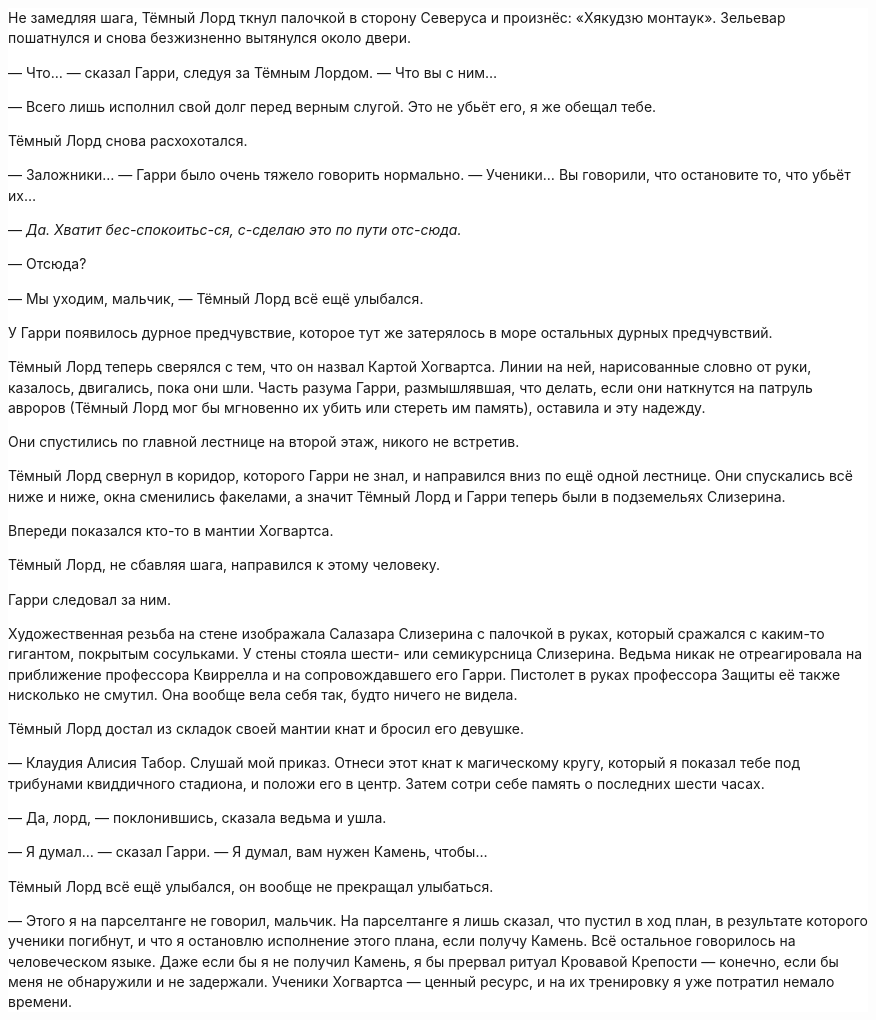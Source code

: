 Не замедляя шага, Тёмный Лорд ткнул палочкой в сторону Северуса и произнёс: «Хякудзю монтаук». Зельевар пошатнулся и снова безжизненно вытянулся около двери.

― Что… ― сказал Гарри, следуя за Тёмным Лордом. ― Что вы с ним…

― Всего лишь исполнил свой долг перед верным слугой. Это не убьёт его, я же обещал тебе.

Тёмный Лорд снова расхохотался.

― Заложники… ― Гарри было очень тяжело говорить нормально. ― Ученики… Вы говорили, что остановите то, что убьёт их… 

― *Да. Хватит бес-спокоитьс-ся, с-сделаю это по пути отс-сюда.*

― Отсюда?

― Мы уходим, мальчик, ― Тёмный Лорд всё ещё улыбался.

У Гарри появилось дурное предчувствие, которое тут же затерялось в море остальных дурных предчувствий.

Тёмный Лорд теперь сверялся с тем, что он назвал Картой Хогвартса. Линии на ней, нарисованные словно от руки, казалось, двигались, пока они шли. Часть разума Гарри, размышлявшая, что делать, если они наткнутся на патруль авроров (Тёмный Лорд мог бы мгновенно их убить или стереть им память), оставила и эту надежду.

Они спустились по главной лестнице на второй этаж, никого не встретив.

Тёмный Лорд свернул в коридор, которого Гарри не знал, и направился вниз по ещё одной лестнице. Они спускались всё ниже и ниже, окна сменились факелами, а значит Тёмный Лорд и Гарри теперь были в подземельях Слизерина.

Впереди показался кто-то в мантии Хогвартса.

Тёмный Лорд, не сбавляя шага, направился к этому человеку.

Гарри следовал за ним.

Художественная резьба на стене изображала Салазара Слизерина с палочкой в руках, который сражался с каким-то гигантом, покрытым сосульками. У стены стояла шести- или семикурсница Слизерина. Ведьма никак не отреагировала на приближение профессора Квиррелла и на сопровождавшего его Гарри. Пистолет в руках профессора Защиты её также нисколько не смутил. Она вообще вела себя так, будто ничего не видела.

Тёмный Лорд достал из складок своей мантии кнат и бросил его девушке.

― Клаудия Алисия Табор. Слушай мой приказ. Отнеси этот кнат к магическому кругу, который я показал тебе под трибунами квиддичного стадиона, и положи его в центр. Затем сотри себе память о последних шести часах.

― Да, лорд, ― поклонившись, сказала ведьма и ушла.

― Я думал… ― сказал Гарри. ― Я думал, вам нужен Камень, чтобы…

Тёмный Лорд всё ещё улыбался, он вообще не прекращал улыбаться. 

― Этого я на парселтанге не говорил, мальчик. На парселтанге я лишь сказал, что пустил в ход план, в результате которого ученики погибнут, и что я остановлю исполнение этого плана, если получу Камень. Всё остальное говорилось на человеческом языке. Даже если бы я не получил Камень, я бы прервал ритуал Кровавой Крепости ― конечно, если бы меня не обнаружили и не задержали. Ученики Хогвартса ― ценный ресурс, и на их тренировку я уже потратил немало времени.
